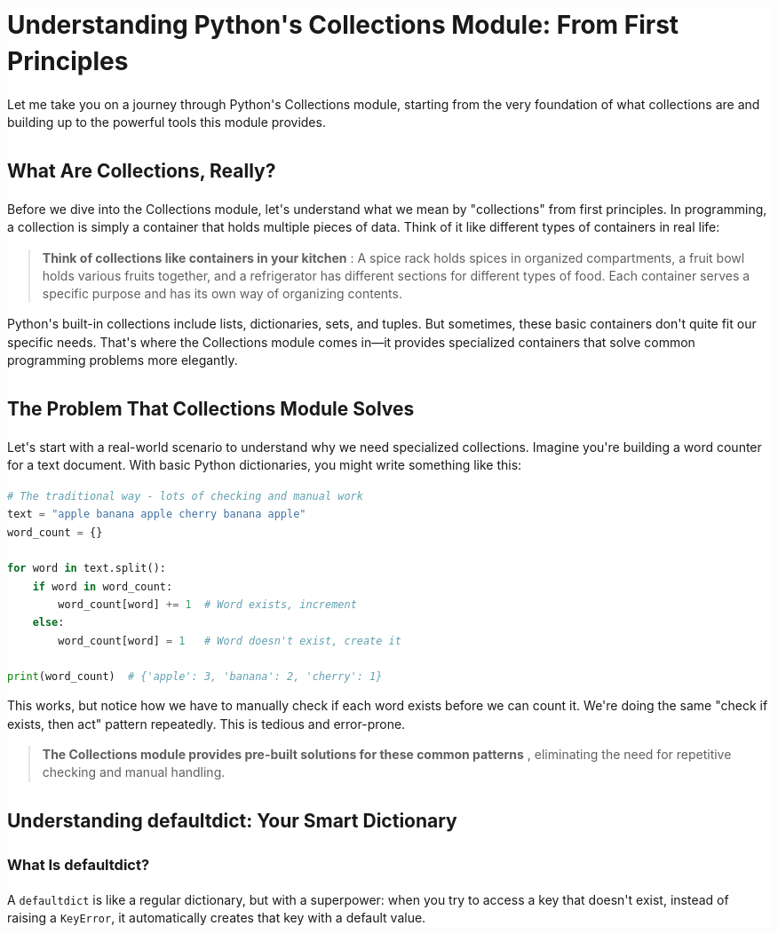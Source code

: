 # Understanding Python's Collections Module: From First Principles

Let me take you on a journey through Python's Collections module, starting from the very foundation of what collections are and building up to the powerful tools this module provides.

## What Are Collections, Really?

Before we dive into the Collections module, let's understand what we mean by "collections" from first principles. In programming, a collection is simply a container that holds multiple pieces of data. Think of it like different types of containers in real life:

> **Think of collections like containers in your kitchen** : A spice rack holds spices in organized compartments, a fruit bowl holds various fruits together, and a refrigerator has different sections for different types of food. Each container serves a specific purpose and has its own way of organizing contents.

Python's built-in collections include lists, dictionaries, sets, and tuples. But sometimes, these basic containers don't quite fit our specific needs. That's where the Collections module comes in—it provides specialized containers that solve common programming problems more elegantly.

## The Problem That Collections Module Solves

Let's start with a real-world scenario to understand why we need specialized collections. Imagine you're building a word counter for a text document. With basic Python dictionaries, you might write something like this:

```python
# The traditional way - lots of checking and manual work
text = "apple banana apple cherry banana apple"
word_count = {}

for word in text.split():
    if word in word_count:
        word_count[word] += 1  # Word exists, increment
    else:
        word_count[word] = 1   # Word doesn't exist, create it
      
print(word_count)  # {'apple': 3, 'banana': 2, 'cherry': 1}
```

This works, but notice how we have to manually check if each word exists before we can count it. We're doing the same "check if exists, then act" pattern repeatedly. This is tedious and error-prone.

> **The Collections module provides pre-built solutions for these common patterns** , eliminating the need for repetitive checking and manual handling.

## Understanding defaultdict: Your Smart Dictionary

### What Is defaultdict?

A `defaultdict` is like a regular dictionary, but with a superpower: when you try to access a key that doesn't exist, instead of raising a `KeyError`, it automatically creates that key with a default value.
